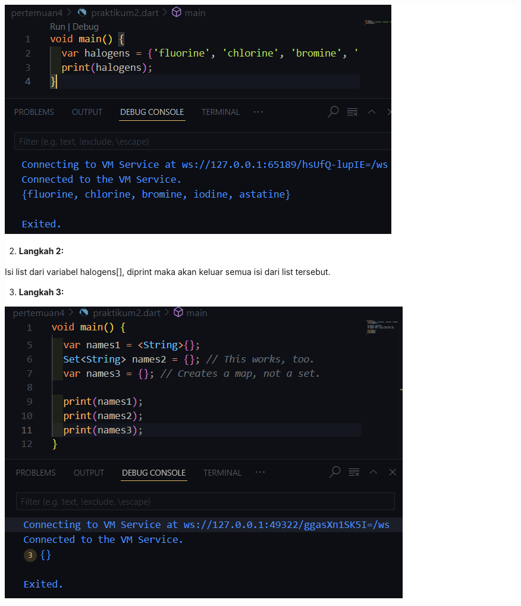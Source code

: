 ![alt text](img/P2.0.png)

2. **Langkah 2:**

Isi list dari variabel halogens[], diprint maka akan keluar semua isi dari list tersebut.

3. **Langkah 3:**

![alt text](img/P2.1.png)
